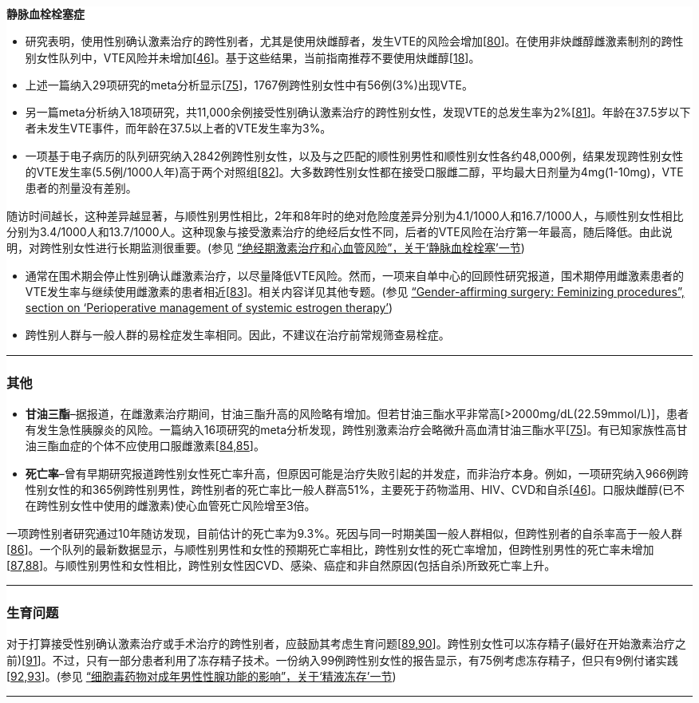 **静脉血栓栓塞症**

- 研究表明，使用性别确认激素治疗的跨性别者，尤其是使用炔雌醇者，发生VTE的风险会增加\[[80](/contents/zh-Hans/transgender-women-evaluation-and-management/abstract/80)\]。在使用非炔雌醇雌激素制剂的跨性别女性队列中，VTE风险并未增加\[[46](/contents/zh-Hans/transgender-women-evaluation-and-management/abstract/46)\]。基于这些结果，当前指南推荐不要使用炔雌醇\[[18](/contents/zh-Hans/transgender-women-evaluation-and-management/abstract/18)\]。
  
- 上述一篇纳入29项研究的meta分析显示\[[75](/contents/zh-Hans/transgender-women-evaluation-and-management/abstract/75)\]，1767例跨性别女性中有56例(3%)出现VTE。
  
- 另一篇meta分析纳入18项研究，共11,000余例接受性别确认激素治疗的跨性别女性，发现VTE的总发生率为2%\[[81](/contents/zh-Hans/transgender-women-evaluation-and-management/abstract/81)\]。年龄在37.5岁以下者未发生VTE事件，而年龄在37.5以上者的VTE发生率为3%。
  
- 一项基于电子病历的队列研究纳入2842例跨性别女性，以及与之匹配的顺性别男性和顺性别女性各约48,000例，结果发现跨性别女性的VTE发生率(5.5例/1000人年)高于两个对照组\[[82](/contents/zh-Hans/transgender-women-evaluation-and-management/abstract/82)\]。大多数跨性别女性都在接受口服雌二醇，平均最大日剂量为4mg(1-10mg)，VTE患者的剂量没有差别。

随访时间越长，这种差异越显著，与顺性别男性相比，2年和8年时的绝对危险度差异分别为4.1/1000人和16.7/1000人，与顺性别女性相比分别为3.4/1000人和13.7/1000人。这种现象与接受激素治疗的绝经后女性不同，后者的VTE风险在治疗第一年最高，随后降低。由此说明，对跨性别女性进行长期监测很重要。(参见 [“绝经期激素治疗和心血管风险”，关于‘静脉血栓栓塞’一节](/contents/zh-Hans/menopausal-hormone-therapy-and-cardiovascular-risk?sectionName=%E9%9D%99%E8%84%89%E8%A1%80%E6%A0%93%E6%A0%93%E5%A1%9E&topicRef=7456&anchor=H18&source=see_link#H18))

- 通常在围术期会停止性别确认雌激素治疗，以尽量降低VTE风险。然而，一项来自单中心的回顾性研究报道，围术期停用雌激素患者的VTE发生率与继续使用雌激素的患者相近\[[83](/contents/zh-Hans/transgender-women-evaluation-and-management/abstract/83)\]。相关内容详见其他专题。(参见 [“Gender-affirming surgery: Feminizing procedures”, section on ‘Perioperative management of systemic estrogen therapy’](/contents/gender-affirming-surgery-feminizing-procedures?sectionName=Perioperative+management+of+systemic+estrogen+therapy&topicRef=7456&anchor=H1851606949&source=see_link#H1851606949))

- 跨性别人群与一般人群的易栓症发生率相同。因此，不建议在治疗前常规筛查易栓症。

---

### 其他

- **甘油三酯**–据报道，在雌激素治疗期间，甘油三酯升高的风险略有增加。但若甘油三酯水平非常高\[>2000mg/dL(22.59mmol/L)\]，患者有发生急性胰腺炎的风险。一篇纳入16项研究的meta分析发现，跨性别激素治疗会略微升高血清甘油三酯水平\[[75](/contents/zh-Hans/transgender-women-evaluation-and-management/abstract/75)\]。有已知家族性高甘油三酯血症的个体不应使用口服雌激素\[[84,85](/contents/zh-Hans/transgender-women-evaluation-and-management/abstract/84,85)\]。

- **死亡率**–曾有早期研究报道跨性别女性死亡率升高，但原因可能是治疗失败引起的并发症，而非治疗本身。例如，一项研究纳入966例跨性别女性的和365例跨性别男性，跨性别者的死亡率比一般人群高51%，主要死于药物滥用、HIV、CVD和自杀\[[46](/contents/zh-Hans/transgender-women-evaluation-and-management/abstract/46)\]。口服炔雌醇(已不在跨性别女性中使用的雌激素)使心血管死亡风险增至3倍。

一项跨性别者研究通过10年随访发现，目前估计的死亡率为9.3%。死因与同一时期美国一般人群相似，但跨性别者的自杀率高于一般人群\[[86](/contents/zh-Hans/transgender-women-evaluation-and-management/abstract/86)\]。一个队列的最新数据显示，与顺性别男性和女性的预期死亡率相比，跨性别女性的死亡率增加，但跨性别男性的死亡率未增加\[[87,88](/contents/zh-Hans/transgender-women-evaluation-and-management/abstract/87,88)\]。与顺性别男性和女性相比，跨性别女性因CVD、感染、癌症和非自然原因(包括自杀)所致死亡率上升。

---

### 生育问题

对于打算接受性别确认激素治疗或手术治疗的跨性别者，应鼓励其考虑生育问题\[[89,90](/contents/zh-Hans/transgender-women-evaluation-and-management/abstract/89,90)\]。跨性别女性可以冻存精子(最好在开始激素治疗之前)\[[91](/contents/zh-Hans/transgender-women-evaluation-and-management/abstract/91)\]。不过，只有一部分患者利用了冻存精子技术。一份纳入99例跨性别女性的报告显示，有75例考虑冻存精子，但只有9例付诸实践\[[92,93](/contents/zh-Hans/transgender-women-evaluation-and-management/abstract/92,93)\]。(参见 [“细胞毒药物对成年男性性腺功能的影响”，关于‘精液冻存’一节](/contents/zh-Hans/effects-of-cytotoxic-agents-on-gonadal-function-in-adult-men?sectionName=%E7%B2%BE%E6%B6%B2%E5%86%BB%E5%AD%98&topicRef=7456&anchor=H34&source=see_link#H34))

---